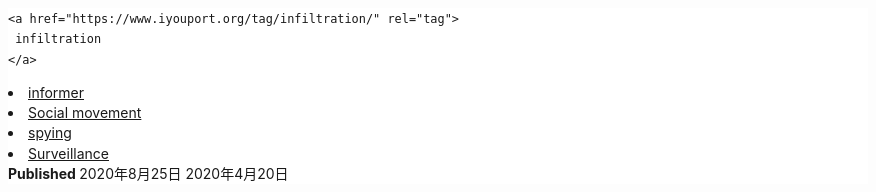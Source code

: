     <a href="https://www.iyouport.org/tag/infiltration/" rel="tag">
     infiltration
    </a>
   </li>
   <li>
    <a href="https://www.iyouport.org/tag/informer/" rel="tag">
     informer
    </a>
   </li>
   <li>
    <a href="https://www.iyouport.org/tag/social-movement/" rel="tag">
     Social movement
    </a>
   </li>
   <li>
    <a href="https://www.iyouport.org/tag/spying/" rel="tag">
     spying
    </a>
   </li>
   <li>
    <a href="https://www.iyouport.org/tag/surveillance/" rel="tag">
     Surveillance
    </a>
   </li>
  </ul>
 </div>
 <div class="entry-author-wrapper">
  <div class="site-posted-on">
   <strong>
    Published
   </strong>
   <time class="entry-date published" datetime="2020-08-25T00:01:49+08:00">
    2020年8月25日
   </time>
   <time class="updated" datetime="2020-04-20T17:09:04+08:00">
    2020年4月20日
   </time>
  </div>
 </div>
</article>

